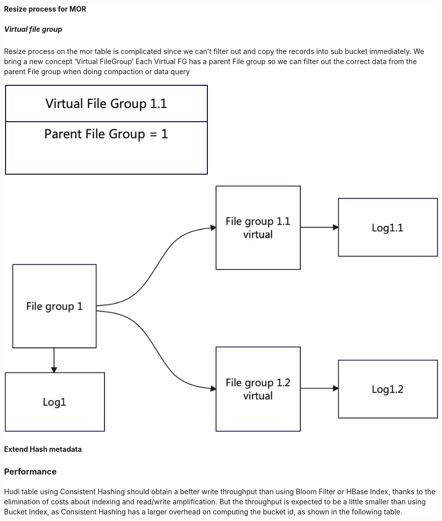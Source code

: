 #### Resize process for MOR
##### Virtual file group 
Resize process on the mor table is complicated since we can’t filter out and copy the records into sub bucket immediately. We bring a new concept ‘Virtual FileGroup’
Each Virtual FG has a parent File group so we can filter out the correct data from the parent File group when doing compaction or data query

![img.png](virtual_file_group.png)

![img.png](mor_resize1.png)

#### Extend Hash metadata 

### Performance

Hudi table using Consistent Hashing should obtain a better write throughput than using Bloom Filter or HBase Index, thanks to the elimination of costs about indexing and read/write amplification.
But the throughput is expected to be a little smaller than using Bucket Index, as Consistent Hashing has a larger overhead on computing the bucket id, as shown in the following table.
